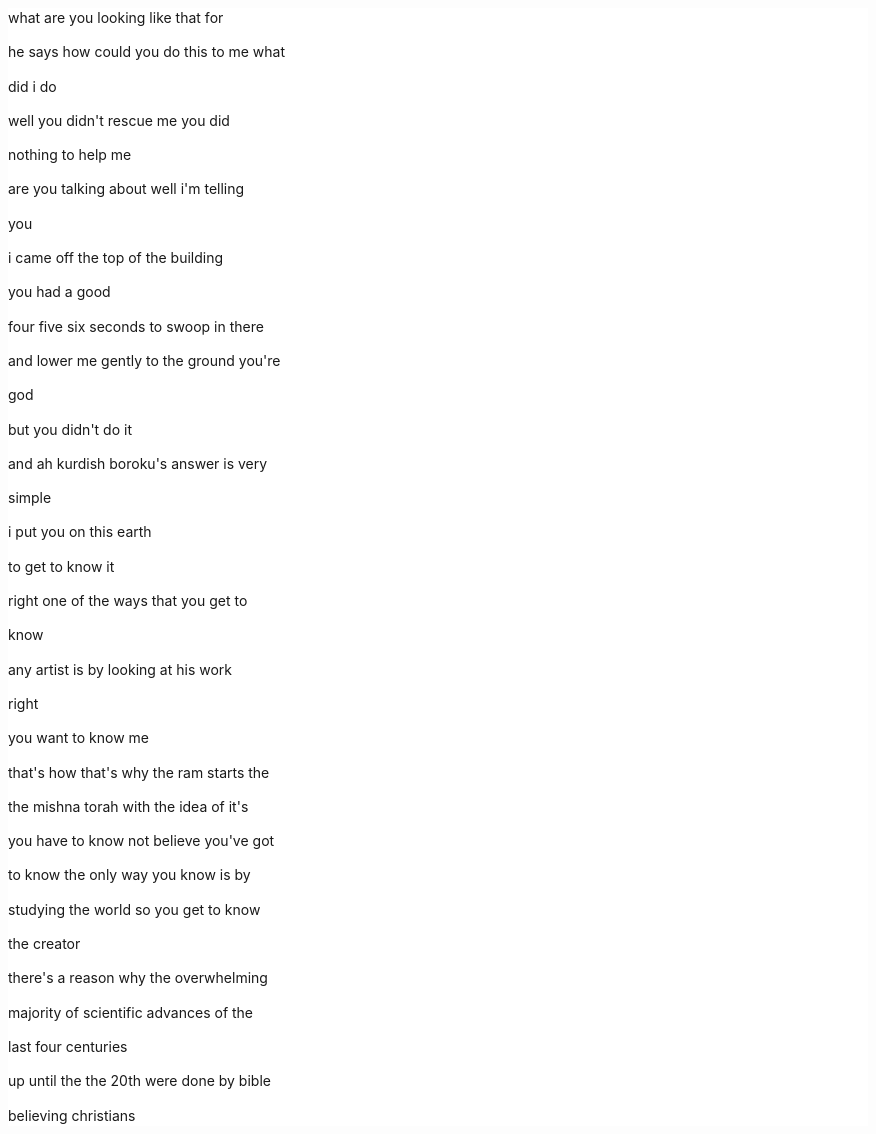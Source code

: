 what are you looking like that for

he says how could you do this to me what

did i do

well you didn't rescue me you did

nothing to help me

are you talking about well i'm telling

you

i came off the top of the building

you had a good

four five six seconds to swoop in there

and lower me gently to the ground you're

god

but you didn't do it

and ah kurdish boroku's answer is very

simple

i put you on this earth

to get to know it

right one of the ways that you get to

know

any artist is by looking at his work

right

you want to know me

that's how that's why the ram starts the

the mishna torah with the idea of it's

you have to know not believe you've got

to know the only way you know is by

studying the world so you get to know

the creator

there's a reason why the overwhelming

majority of scientific advances of the

last four centuries

up until the the 20th were done by bible

believing christians

